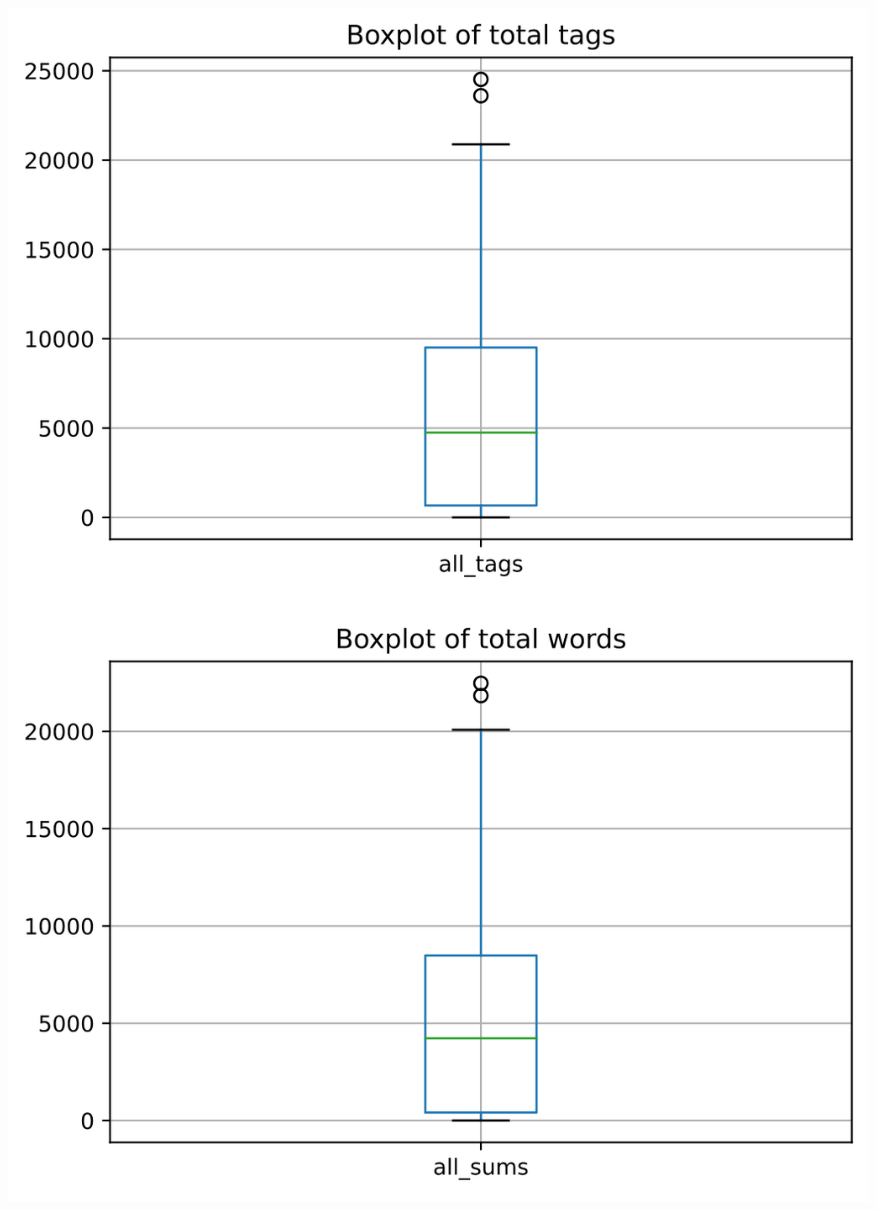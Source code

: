 
![svg](HTML_Analysis_files/HTML_Analysis_28_0.svg)



![svg](HTML_Analysis_files/HTML_Analysis_28_1.svg)
